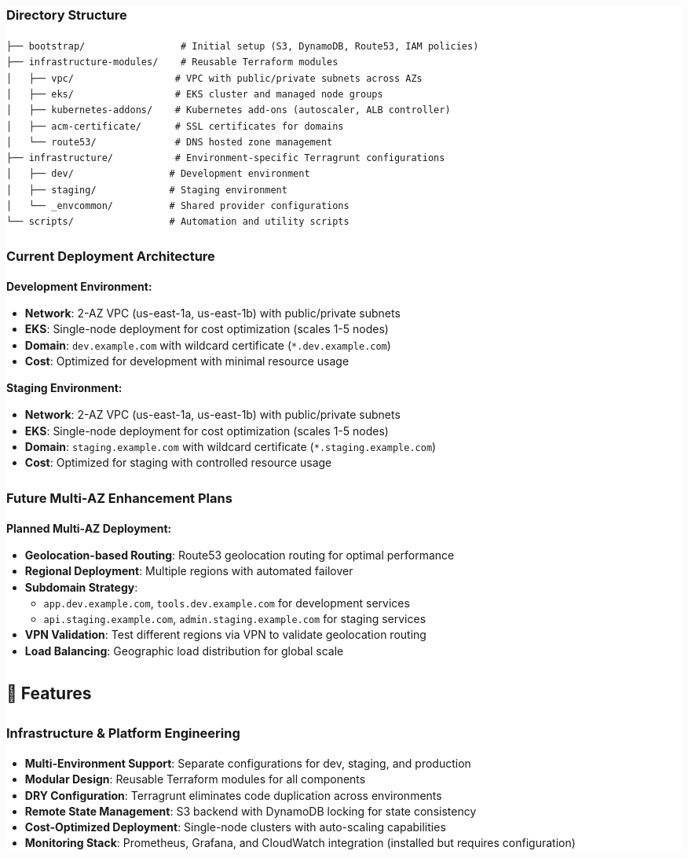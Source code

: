 ```mermaid
```

### Directory Structure

```
├── bootstrap/                 # Initial setup (S3, DynamoDB, Route53, IAM policies)
├── infrastructure-modules/    # Reusable Terraform modules
│   ├── vpc/                  # VPC with public/private subnets across AZs
│   ├── eks/                  # EKS cluster and managed node groups
│   ├── kubernetes-addons/    # Kubernetes add-ons (autoscaler, ALB controller)
│   ├── acm-certificate/      # SSL certificates for domains
│   └── route53/              # DNS hosted zone management
├── infrastructure/           # Environment-specific Terragrunt configurations
│   ├── dev/                 # Development environment
│   ├── staging/             # Staging environment
│   └── _envcommon/          # Shared provider configurations
└── scripts/                 # Automation and utility scripts
```

### Current Deployment Architecture

**Development Environment:**
- **Network**: 2-AZ VPC (us-east-1a, us-east-1b) with public/private subnets
- **EKS**: Single-node deployment for cost optimization (scales 1-5 nodes)
- **Domain**: `dev.example.com` with wildcard certificate (`*.dev.example.com`)
- **Cost**: Optimized for development with minimal resource usage

**Staging Environment:**
- **Network**: 2-AZ VPC (us-east-1a, us-east-1b) with public/private subnets
- **EKS**: Single-node deployment for cost optimization (scales 1-5 nodes)
- **Domain**: `staging.example.com` with wildcard certificate (`*.staging.example.com`)
- **Cost**: Optimized for staging with controlled resource usage

### Future Multi-AZ Enhancement Plans

**Planned Multi-AZ Deployment:**
- **Geolocation-based Routing**: Route53 geolocation routing for optimal performance
- **Regional Deployment**: Multiple regions with automated failover
- **Subdomain Strategy**:
  - `app.dev.example.com`, `tools.dev.example.com` for development services
  - `api.staging.example.com`, `admin.staging.example.com` for staging services
- **VPN Validation**: Test different regions via VPN to validate geolocation routing
- **Load Balancing**: Geographic load distribution for global scale

## 🚀 Features

### Infrastructure & Platform Engineering
- **Multi-Environment Support**: Separate configurations for dev, staging, and production
- **Modular Design**: Reusable Terraform modules for all components
- **DRY Configuration**: Terragrunt eliminates code duplication across environments
- **Remote State Management**: S3 backend with DynamoDB locking for state consistency
- **Cost-Optimized Deployment**: Single-node clusters with auto-scaling capabilities
- **Monitoring Stack**: Prometheus, Grafana, and CloudWatch integration (installed but requires configuration)
